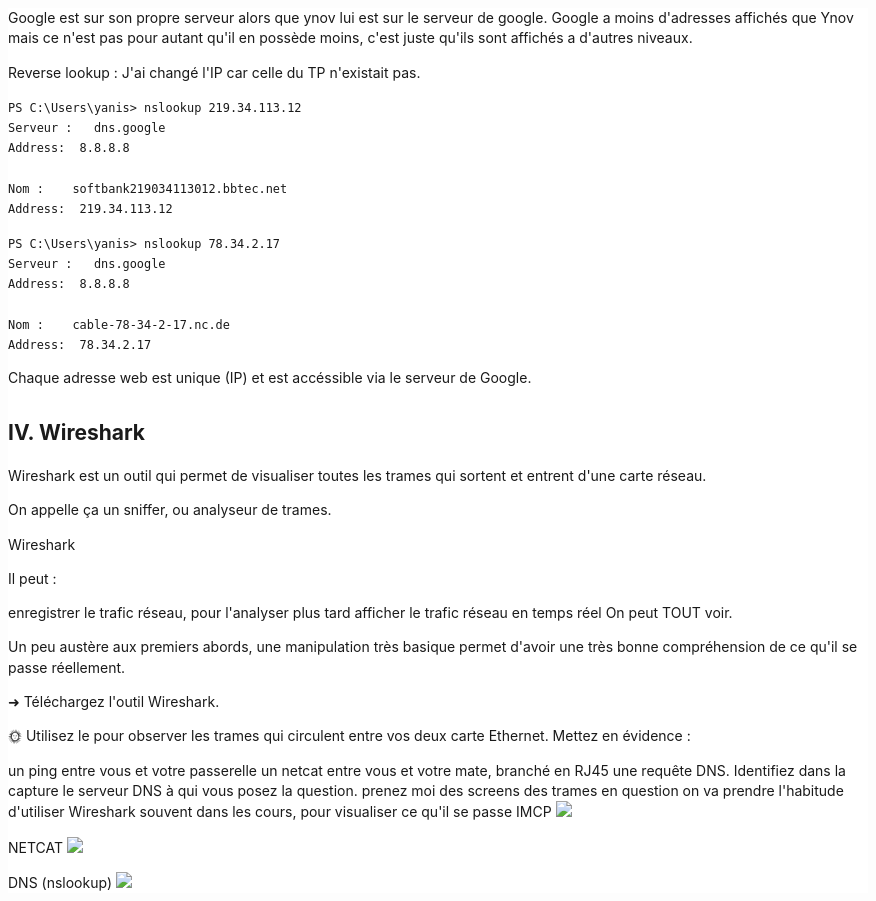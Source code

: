Google est sur son propre serveur alors que ynov lui est sur le serveur de google. Google a moins d'adresses affichés que Ynov mais ce n'est pas pour autant qu'il en possède moins, c'est juste qu'ils sont affichés a d'autres niveaux.  


Reverse lookup :
J'ai changé l'IP car celle du TP n'existait pas.
````
PS C:\Users\yanis> nslookup 219.34.113.12
Serveur :   dns.google
Address:  8.8.8.8

Nom :    softbank219034113012.bbtec.net
Address:  219.34.113.12
````

````
PS C:\Users\yanis> nslookup 78.34.2.17
Serveur :   dns.google
Address:  8.8.8.8

Nom :    cable-78-34-2-17.nc.de
Address:  78.34.2.17
````

Chaque adresse web est unique (IP) et est accéssible via le serveur de Google. 

## IV. Wireshark
Wireshark est un outil qui permet de visualiser toutes les trames qui sortent et entrent d'une carte réseau.

On appelle ça un sniffer, ou analyseur de trames.

Wireshark

Il peut :

enregistrer le trafic réseau, pour l'analyser plus tard
afficher le trafic réseau en temps réel
On peut TOUT voir.

Un peu austère aux premiers abords, une manipulation très basique permet d'avoir une très bonne compréhension de ce qu'il se passe réellement.

➜ Téléchargez l'outil Wireshark.

🌞 Utilisez le pour observer les trames qui circulent entre vos deux carte Ethernet. Mettez en évidence :

un ping entre vous et votre passerelle
un netcat entre vous et votre mate, branché en RJ45
une requête DNS. Identifiez dans la capture le serveur DNS à qui vous posez la question.
prenez moi des screens des trames en question
on va prendre l'habitude d'utiliser Wireshark souvent dans les cours, pour visualiser ce qu'il se passe
IMCP
![](https://i.imgur.com/qjYosHv.png)


NETCAT
![](https://i.imgur.com/KMXhQDk.png)


DNS (nslookup)
![](https://i.imgur.com/QNA86jJ.png)